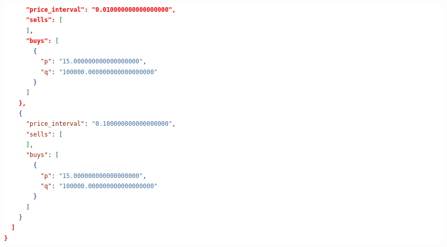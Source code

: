 ```json
      "price_interval": "0.010000000000000000",
      "sells": [
      ],
      "buys": [
        {
          "p": "15.000000000000000000",
          "q": "100000.000000000000000000"
        }
      ]
    },
    {
      "price_interval": "0.100000000000000000",
      "sells": [
      ],
      "buys": [
        {
          "p": "15.000000000000000000",
          "q": "100000.000000000000000000"
        }
      ]
    }
  ]
}
```

